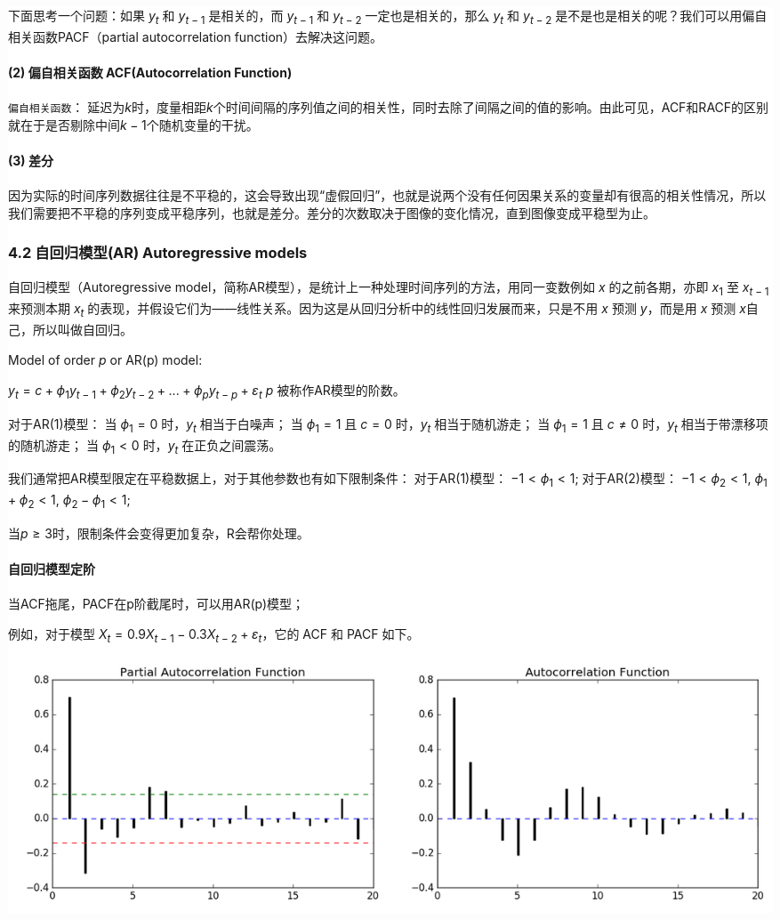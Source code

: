 
下面思考一个问题：如果 $y_{t}$ 和 $y_{t-1}$ 是相关的，而 $y_{t-1}$ 和 $y_{t-2}$ 一定也是相关的，那么 $y_{t}$ 和 $y_{t-2}$ 是不是也是相关的呢？我们可以用偏自相关函数PACF（partial autocorrelation function）去解决这问题。

#### (2) 偏自相关函数 ACF(Autocorrelation Function)

`偏自相关函数`： 延迟为$k$时，度量相距$k$个时间间隔的序列值之间的相关性，同时去除了间隔之间的值的影响。由此可见，ACF和RACF的区别就在于是否剔除中间$k-1$个随机变量的干扰。

#### (3) 差分
因为实际的时间序列数据往往是不平稳的，这会导致出现“虚假回归”，也就是说两个没有任何因果关系的变量却有很高的相关性情况，所以我们需要把不平稳的序列变成平稳序列，也就是差分。差分的次数取决于图像的变化情况，直到图像变成平稳型为止。

### 4.2 自回归模型(AR) Autoregressive models
自回归模型（Autoregressive model，简称AR模型），是统计上一种处理时间序列的方法，用同一变数例如 $x$ 的之前各期，亦即 $x_{1}$ 至 $x_{t-1}$ 来预测本期 $x_{t}$ 的表现，并假设它们为——线性关系。因为这是从回归分析中的线性回归发展而来，只是不用 $x$ 预测 $y$，而是用 $x$ 预测 $x$自己，所以叫做自回归。

Model of order $p$ or AR(p) model:

$y_{t}=c+\phi_{1}y_{t-1}+\phi_{2}y_{t-2}+...+\phi_{p}y_{t-p}+\varepsilon_{t}$
$p$ 被称作AR模型的阶数。

对于AR(1)模型：
当 $\phi_{1} = 0$ 时，$y_{t}$ 相当于白噪声；
当 $\phi_{1} = 1$ 且 $c=0$ 时，$y_{t}$ 相当于随机游走；
当 $\phi_{1} = 1$ 且 $c\neq0$ 时，$y_{t}$ 相当于带漂移项的随机游走；
当 $\phi_{1} < 0$ 时，$y_{t}$ 在正负之间震荡。

我们通常把AR模型限定在平稳数据上，对于其他参数也有如下限制条件：
对于AR(1)模型： $-1 < \phi_{1} < 1$;
对于AR(2)模型： $-1 < \phi_{2} < 1$, $\phi_{1} + \phi_{2} < 1$, $\phi_{2}-\phi_{1}<1$;

当$p\ge3$时，限制条件会变得更加复杂，R会帮你处理。

#### 自回归模型定阶

当ACF拖尾，PACF在p阶截尾时，可以用AR(p)模型；

例如，对于模型 $X_{t}=0.9X_{t-1}-0.3X_{t-2}+\varepsilon_{t}$，它的 ACF 和 PACF 如下。

![alt text](/img/in-post/2018-10-01/pacf.png )
